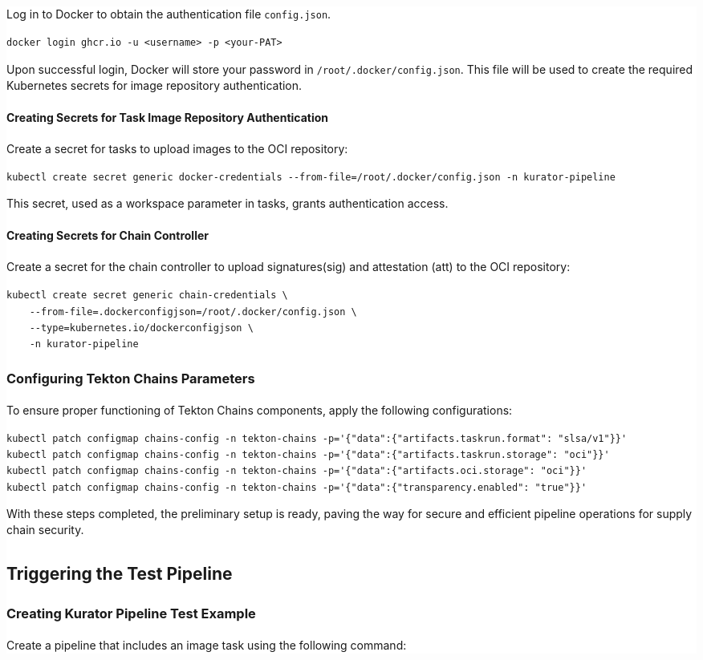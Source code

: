 Log in to Docker to obtain the authentication file `config.json`.

```console
docker login ghcr.io -u <username> -p <your-PAT>
```

Upon successful login, Docker will store your password in `/root/.docker/config.json`. 
This file will be used to create the required Kubernetes secrets for image repository authentication.

#### Creating Secrets for Task Image Repository Authentication

Create a secret for tasks to upload images to the OCI repository:

```console
kubectl create secret generic docker-credentials --from-file=/root/.docker/config.json -n kurator-pipeline
```

This secret, used as a workspace parameter in tasks, grants authentication access.

#### Creating Secrets for Chain Controller

Create a secret for the chain controller to upload signatures(sig) and attestation (att) to the OCI repository:

```console
kubectl create secret generic chain-credentials \
    --from-file=.dockerconfigjson=/root/.docker/config.json \
    --type=kubernetes.io/dockerconfigjson \
    -n kurator-pipeline
```

### Configuring Tekton Chains Parameters

To ensure proper functioning of Tekton Chains components, apply the following configurations:

```console
kubectl patch configmap chains-config -n tekton-chains -p='{"data":{"artifacts.taskrun.format": "slsa/v1"}}'
kubectl patch configmap chains-config -n tekton-chains -p='{"data":{"artifacts.taskrun.storage": "oci"}}'
kubectl patch configmap chains-config -n tekton-chains -p='{"data":{"artifacts.oci.storage": "oci"}}'
kubectl patch configmap chains-config -n tekton-chains -p='{"data":{"transparency.enabled": "true"}}'
```

With these steps completed, the preliminary setup is ready, paving the way for secure and efficient pipeline operations for supply chain security.

## Triggering the Test Pipeline

### Creating Kurator Pipeline Test Example

Create a pipeline that includes an image task using the following command:
